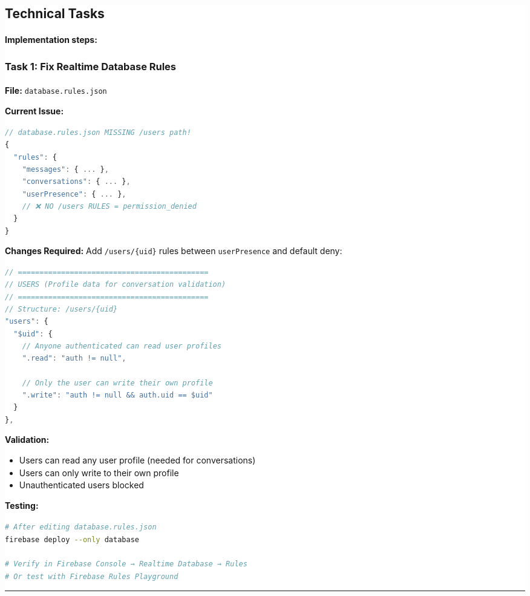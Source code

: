 
## Technical Tasks

**Implementation steps:**

### Task 1: Fix Realtime Database Rules
**File:** `database.rules.json`

**Current Issue:**
```javascript
// database.rules.json MISSING /users path!
{
  "rules": {
    "messages": { ... },
    "conversations": { ... },
    "userPresence": { ... },
    // ❌ NO /users RULES = permission_denied
  }
}
```

**Changes Required:**
Add `/users/{uid}` rules between `userPresence` and default deny:

```javascript
// ============================================
// USERS (Profile data for conversation validation)
// ============================================
// Structure: /users/{uid}
"users": {
  "$uid": {
    // Anyone authenticated can read user profiles
    ".read": "auth != null",

    // Only the user can write their own profile
    ".write": "auth != null && auth.uid == $uid"
  }
},
```

**Validation:**
- Users can read any user profile (needed for conversations)
- Users can only write to their own profile
- Unauthenticated users blocked

**Testing:**
```bash
# After editing database.rules.json
firebase deploy --only database

# Verify in Firebase Console → Realtime Database → Rules
# Or test with Firebase Rules Playground
```

---
